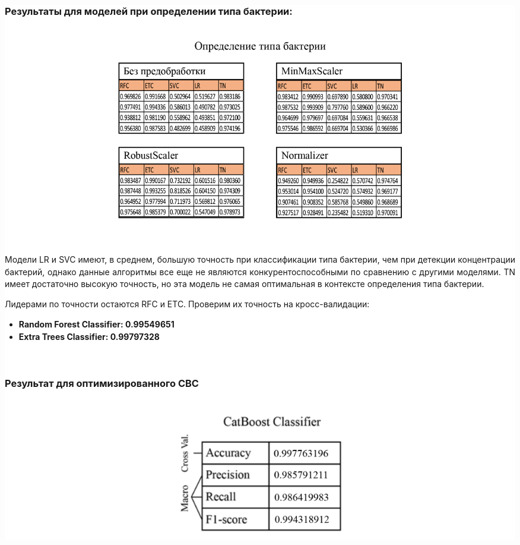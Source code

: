 <h3>Результаты для моделей при определении типа бактерии:</h3>
<p align='center'><img src='images/res-name.png' width=500></img></p>
<br>

<p align='justify'>Модели LR и SVC имеют, в среднем, большую точность при классификации типа бактерии, 
чем при детекции концентрации бактерий, однако данные алгоритмы все еще не являются 
конкурентоспособными по сравнению с другими моделями. TN имеет достаточно высокую 
точность, но эта модель не самая оптимальная в контексте определения типа бактерии.</p>

<p align='justify'>Лидерами по точности остаются RFC и ETC. Проверим их точность на кросс-валидации:
</p>

<ul><b>
    <li>Random Forest Classifier: 0.99549651</li>
    <li>Extra Trees Classifier: 0.99797328</li></b>
</ul>

<br>

<h3>Результат для оптимизированного CBC</h3>

<p align='center'><img src='images/cbc-name.png' width=300></img></p>